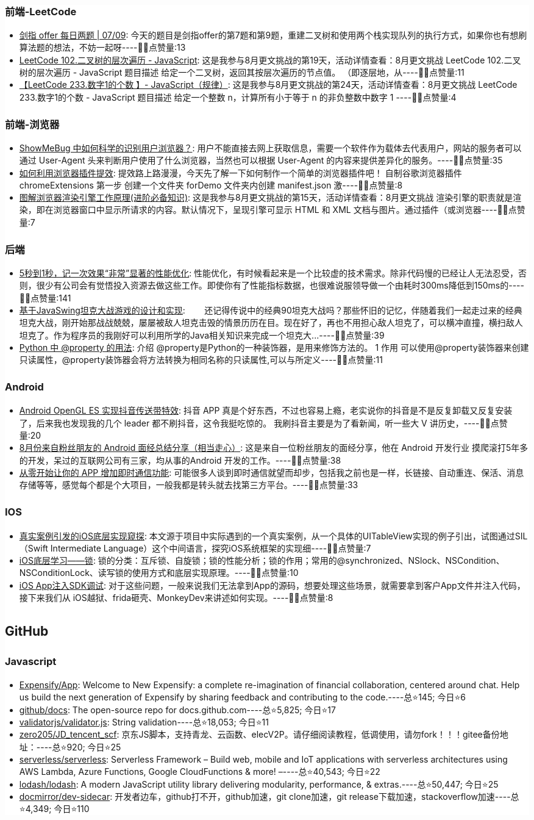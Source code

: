 ### 前端-LeetCode 
- [剑指 offer 每日两题 | 07/09](https://juejin.cn/post/6997770713549537287): 今天的题目是剑指offer的第7题和第9题，重建二叉树和使用两个栈实现队列的执行方式，如果你也有想刷算法题的想法，不妨一起呀----👍🏻点赞量:13 
- [LeetCode 102.二叉树的层次遍历 - JavaScript](https://juejin.cn/post/6997927996099133454): 这是我参与8月更文挑战的第19天，活动详情查看：8月更文挑战 LeetCode 102.二叉树的层次遍历 - JavaScript 题目描述 给定一个二叉树，返回其按层次遍历的节点值。 （即逐层地，从----👍🏻点赞量:11 
- [【LeetCode 233.数字1的个数 】- JavaScript（规律）](https://juejin.cn/post/6997938236605595684): 这是我参与8月更文挑战的第24天，活动详情查看：8月更文挑战 LeetCode 233.数字1的个数 - JavaScript 题目描述 给定一个整数 n，计算所有小于等于 n 的非负整数中数字 1 ----👍🏻点赞量:4 

### 前端-浏览器 
- [ShowMeBug 中如何科学的识别用户浏览器？](https://juejin.cn/post/6998065914696433672): 用户不能直接去网上获取信息，需要一个软件作为载体去代表用户，网站的服务者可以通过 User-Agent 头来判断用户使用了什么浏览器，当然也可以根据 User-Agent 的内容来提供差异化的服务。----👍🏻点赞量:35 
- [如何利用浏览器插件提效](https://juejin.cn/post/6997967542656450590): 提效路上路漫漫，今天先了解一下如何制作一个简单的浏览器插件吧！ 自制谷歌浏览器插件chromeExtensions 第一步 创建一个文件夹 forDemo 文件夹内创建 manifest.json 激----👍🏻点赞量:8 
- [图解浏览器渲染引擎工作原理(进阶必备知识)](https://juejin.cn/post/6997589262891745294): 这是我参与8月更文挑战的第15天，活动详情查看：8月更文挑战 渲染引擎的职责就是渲染，即在浏览器窗口中显示所请求的内容。默认情况下，呈现引擎可显示 HTML 和 XML 文档与图片。通过插件（或浏览器----👍🏻点赞量:7 

### 后端 
- [5秒到1秒，记一次效果“非常”显著的性能优化](https://juejin.cn/post/6997944097155579934): 性能优化，有时候看起来是一个比较虚的技术需求。除非代码慢的已经让人无法忍受，否则，很少有公司会有觉悟投入资源去做这些工作。即使你有了性能指标数据，也很难说服领导做一个由耗时300ms降低到150ms的----👍🏻点赞量:141 
- [基于JavaSwing坦克大战游戏的设计和实现](https://juejin.cn/post/6997731317018263565):        还记得传说中的经典90坦克大战吗？那些怀旧的记忆，伴随着我们一起走过来的经典坦克大战，刚开始那战战兢兢，屡屡被敌人坦克击毁的情景历历在目。现在好了，再也不用担心敌人坦克了，可以横冲直撞，横扫敌人坦克了。作为程序员的我刚好可以利用所学的Java相关知识来完成一个坦克大...----👍🏻点赞量:39 
- [Python 中 @property 的用法](https://juejin.cn/post/6998029874132680712): 介绍 @property是Python的一种装饰器，是用来修饰方法的。 1 作用 可以使用@property装饰器来创建只读属性，@property装饰器会将方法转换为相同名称的只读属性,可以与所定义----👍🏻点赞量:11 

### Android 
- [Android OpenGL ES 实现抖音传送带特效](https://juejin.cn/post/6998110780277129253): 抖音 APP 真是个好东西，不过也容易上瘾，老实说你的抖音是不是反复卸载又反复安装了，后来我也发现我的几个 leader 都不刷抖音，这令我挺吃惊的。 我刷抖音主要是为了看新闻，听一些大 V 讲历史，----👍🏻点赞量:20 
- [8月份来自粉丝朋友的 Android 面经总结分享（相当走心）](https://juejin.cn/post/6998042999271899150): 这是来自一位粉丝朋友的面经分享，他在 Android 开发行业 摸爬滚打5年多的开发，呆过的互联网公司有三家，均从事的Android 开发的工作。----👍🏻点赞量:38 
- [从零开始让你的 APP 增加即时通信功能](https://juejin.cn/post/6997671811026518030): 可能很多人谈到即时通信就望而却步，包括我之前也是一样，长链接、自动重连、保活、消息存储等等，感觉每个都是个大项目，一般我都是转头就去找第三方平台。----👍🏻点赞量:33 

### IOS 
- [真实案例引发的iOS底层实现窥探](https://juejin.cn/post/6998055436532482062): 本文源于项目中实际遇到的一个真实案例，从一个具体的UITableView实现的例子引出，试图通过SIL（Swift Intermediate Language）这个中间语言，探究iOS系统框架的实现细----👍🏻点赞量:7 
- [iOS底层学习——锁](https://juejin.cn/post/6997689014316695589): 锁的分类：互斥锁、自旋锁；锁的性能分析；锁的作用；常用的@synchronized、NSlock、NSCondition、NSConditionLock、读写锁的使用方式和底层实现原理。----👍🏻点赞量:10 
- [iOS App注入SDK调试](https://juejin.cn/post/6998035814223462407): 对于这些问题，一般来说我们无法拿到App的源码，想要处理这些场景，就需要拿到客户App文件并注入代码，接下来我们从 iOS越狱、frida砸壳、MonkeyDev来讲述如何实现。----👍🏻点赞量:8 


## GitHub 
### Javascript 
- [Expensify/App](https://github.com/Expensify/App): Welcome to New Expensify: a complete re-imagination of financial collaboration, centered around chat. Help us build the next generation of Expensify by sharing feedback and contributing to the code.----总⭐️145; 今日⭐️6 
- [github/docs](https://github.com/github/docs): The open-source repo for docs.github.com----总⭐️5,825; 今日⭐️17 
- [validatorjs/validator.js](https://github.com/validatorjs/validator.js): String validation----总⭐️18,053; 今日⭐️11 
- [zero205/JD_tencent_scf](https://github.com/zero205/JD_tencent_scf): 京东JS脚本，支持青龙、云函数、elecV2P。请仔细阅读教程，低调使用，请勿fork！！！gitee备份地址：----总⭐️920; 今日⭐️25 
- [serverless/serverless](https://github.com/serverless/serverless): Serverless Framework – Build web, mobile and IoT applications with serverless architectures using AWS Lambda, Azure Functions, Google CloudFunctions & more! –----总⭐️40,543; 今日⭐️22 
- [lodash/lodash](https://github.com/lodash/lodash): A modern JavaScript utility library delivering modularity, performance, & extras.----总⭐️50,447; 今日⭐️25 
- [docmirror/dev-sidecar](https://github.com/docmirror/dev-sidecar): 开发者边车，github打不开，github加速，git clone加速，git release下载加速，stackoverflow加速----总⭐️4,349; 今日⭐️110 